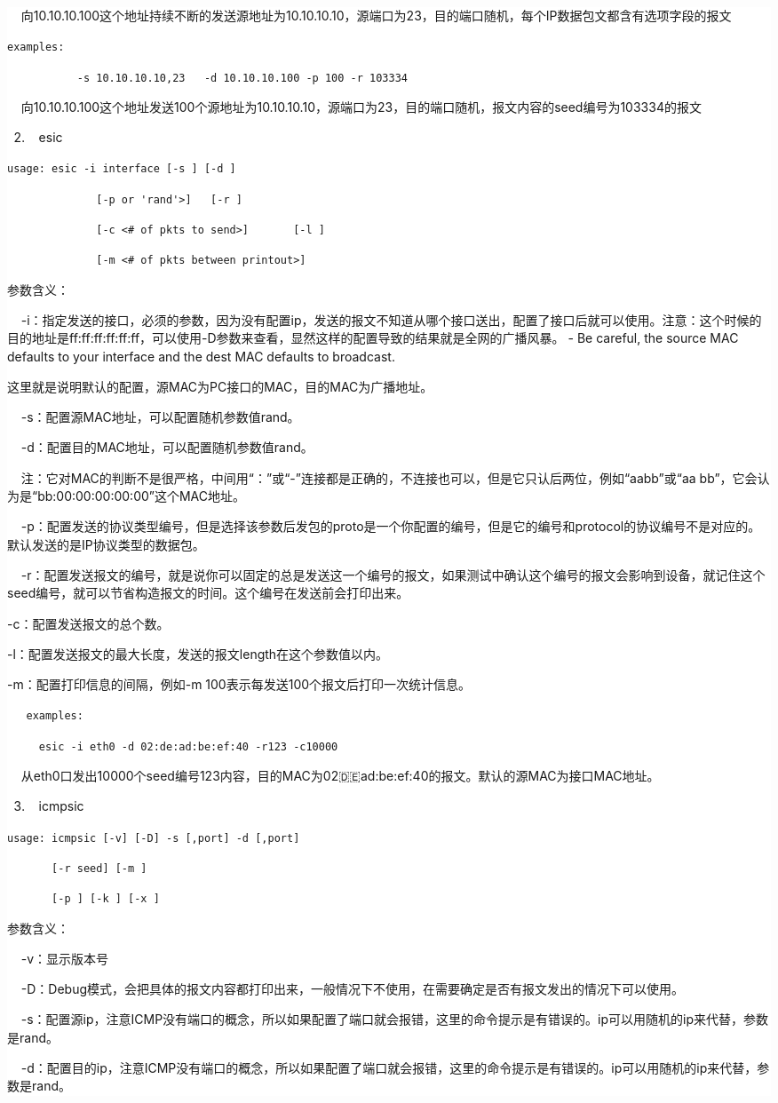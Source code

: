         向10.10.10.100这个地址持续不断的发送源地址为10.10.10.10，源端口为23，目的端口随机，每个IP数据包文都含有选项字段的报文

`examples:`

`           -s 10.10.10.10,23   -d 10.10.10.100 -p 100 -r 103334`

        向10.10.10.100这个地址发送100个源地址为10.10.10.10，源端口为23，目的端口随机，报文内容的seed编号为103334的报文

2.    esic

`usage: esic -i interface [-s ] [-d ]`

`              [-p or 'rand'>]   [-r ]`

`              [-c <# of pkts to send>]       [-l ]`

`              [-m <# of pkts between printout>]`

参数含义：

      -i：指定发送的接口，必须的参数，因为没有配置ip，发送的报文不知道从哪个接口送出，配置了接口后就可以使用。注意：这个时候的目的地址是ff:ff:ff:ff:ff:ff，可以使用-D参数来查看，显然这样的配置导致的结果就是全网的广播风暴。 - Be careful, the source MAC defaults to your interface and the dest MAC defaults to broadcast.

这里就是说明默认的配置，源MAC为PC接口的MAC，目的MAC为广播地址。

    -s：配置源MAC地址，可以配置随机参数值rand。

    -d：配置目的MAC地址，可以配置随机参数值rand。

    注：它对MAC的判断不是很严格，中间用“：”或“-”连接都是正确的，不连接也可以，但是它只认后两位，例如“aabb”或“aa bb”，它会认为是“bb:00:00:00:00:00”这个MAC地址。

    -p：配置发送的协议类型编号，但是选择该参数后发包的proto是一个你配置的编号，但是它的编号和protocol的协议编号不是对应的。默认发送的是IP协议类型的数据包。

    -r：配置发送报文的编号，就是说你可以固定的总是发送这一个编号的报文，如果测试中确认这个编号的报文会影响到设备，就记住这个seed编号，就可以节省构造报文的时间。这个编号在发送前会打印出来。

-c：配置发送报文的总个数。

-l：配置发送报文的最大长度，发送的报文length在这个参数值以内。

-m：配置打印信息的间隔，例如-m 100表示每发送100个报文后打印一次统计信息。

`   examples:`

`     esic -i eth0 -d 02:de:ad:be:ef:40 -r123 -c10000`

    从eth0口发出10000个seed编号123内容，目的MAC为02:de:ad:be:ef:40的报文。默认的源MAC为接口MAC地址。

3.    icmpsic

`usage: icmpsic [-v] [-D] -s [,port] -d [,port]`

`       [-r seed] [-m ]`

`       [-p ] [-k ] [-x ]`

参数含义：

    -v：显示版本号

    -D：Debug模式，会把具体的报文内容都打印出来，一般情况下不使用，在需要确定是否有报文发出的情况下可以使用。

    -s：配置源ip，注意ICMP没有端口的概念，所以如果配置了端口就会报错，这里的命令提示是有错误的。ip可以用随机的ip来代替，参数是rand。

    -d：配置目的ip，注意ICMP没有端口的概念，所以如果配置了端口就会报错，这里的命令提示是有错误的。ip可以用随机的ip来代替，参数是rand。
